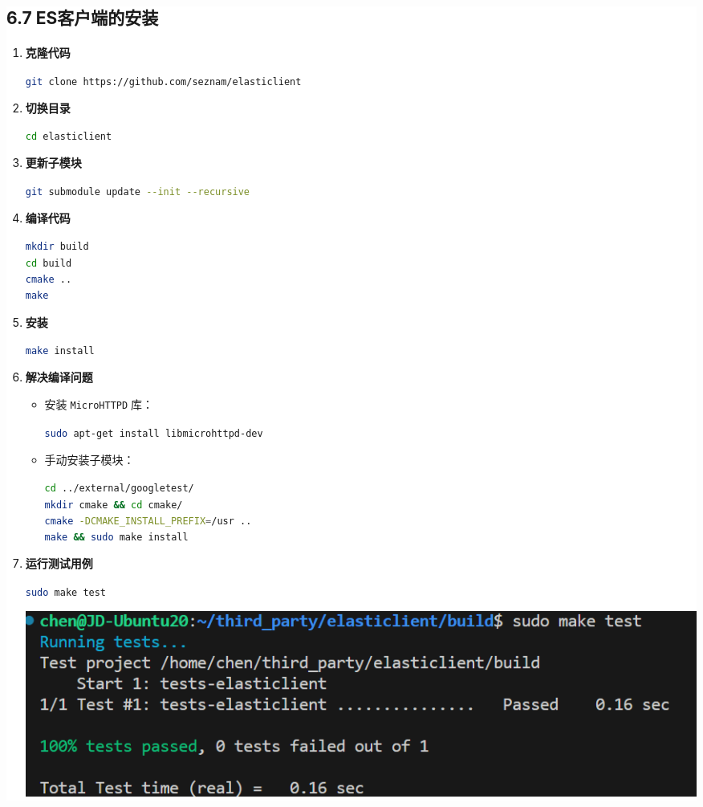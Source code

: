 ## 6.7 ES客户端的安装

1. **克隆代码**
    ```bash
    git clone https://github.com/seznam/elasticlient
    ```

2. **切换目录**
    ```bash
    cd elasticlient
    ```

3. **更新子模块**
    ```bash
    git submodule update --init --recursive
    ```

4. **编译代码**
    ```bash
    mkdir build
    cd build
    cmake ..
    make
    ```

5. **安装**
    ```bash
    make install
    ```

6. **解决编译问题**
    - 安装 `MicroHTTPD` 库：
        ```bash
        sudo apt-get install libmicrohttpd-dev
        ```

    - 手动安装子模块：
        ```bash
        cd ../external/googletest/
        mkdir cmake && cd cmake/
        cmake -DCMAKE_INSTALL_PREFIX=/usr ..
        make && sudo make install
        ```

7. **运行测试用例**
    ```bash
    sudo make test
    ```
    ![Alt text](../Pics/PixPin_2024-09-02_16-04-04.png)
